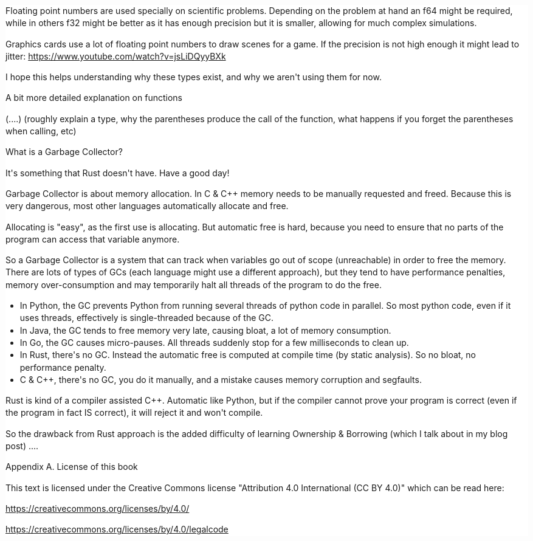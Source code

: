 
Floating point numbers are used specially on scientific problems. Depending on the problem at hand an f64 might be required, while in others f32 might be better as it has enough precision but it is smaller, allowing for much complex simulations.

Graphics cards use a lot of floating point numbers to draw scenes for a game. If the precision is not high enough it might lead to jitter: https://www.youtube.com/watch?v=jsLiDQyyBXk

I hope this helps understanding why these types exist, and why we aren't using them for now.

A bit more detailed explanation on functions

(....) (roughly explain a type, why the parentheses produce the call of the function, what happens if you forget the parentheses when calling, etc)






What is a Garbage Collector?

It's something that Rust doesn't have. Have a good day!

Garbage Collector is about memory allocation. In C & C++ memory needs to be manually requested and freed. Because this is very dangerous, most other languages automatically allocate and free.

Allocating is "easy", as the first use is allocating. But automatic free is hard, because you need to ensure that no parts of the program can access that variable anymore.

So a Garbage Collector is a system that can track when variables go out of scope (unreachable) in order to free the memory. There are lots of types of GCs (each language might use a different approach), but they tend to have performance penalties, memory over-consumption and may temporarily halt all threads of the program to do the free.
* In Python, the GC prevents Python from running several threads of python code in parallel. So most python code, even if it uses threads, effectively is single-threaded because of the GC.
* In Java, the GC tends to free memory very late, causing bloat, a lot of memory consumption.
* In Go, the GC causes micro-pauses. All threads suddenly stop for a few milliseconds to clean up.
* In Rust, there's no GC. Instead the automatic free is computed at compile time (by static analysis). So no bloat, no performance penalty.
* C & C++, there's no GC, you do it manually, and a mistake causes memory corruption and segfaults.

Rust is kind of a compiler assisted C++. Automatic like Python, but if the compiler cannot prove your program is correct (even if the program in fact IS correct), it will reject it and won't compile. 

So the drawback from Rust approach is the added difficulty of learning Ownership & Borrowing (which I talk about in my blog post)
....






Appendix A. License of this book

This text is licensed under the Creative Commons license "Attribution 4.0 International (CC BY 4.0)" which can be read here:

https://creativecommons.org/licenses/by/4.0/

https://creativecommons.org/licenses/by/4.0/legalcode
